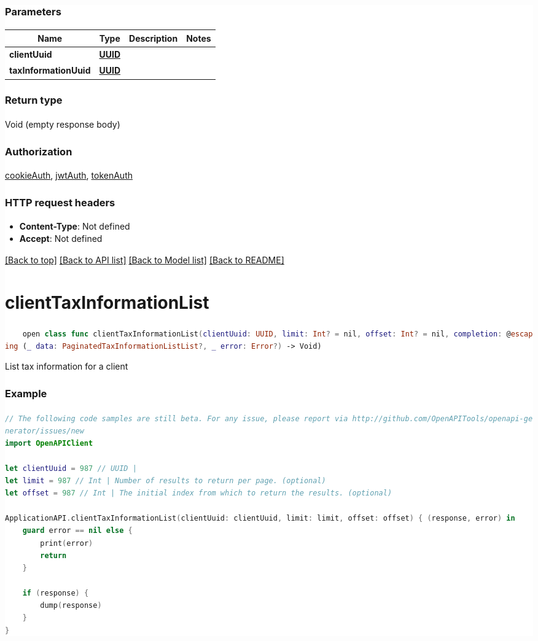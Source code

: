 ### Parameters

Name | Type | Description  | Notes
------------- | ------------- | ------------- | -------------
 **clientUuid** | [**UUID**](.md) |  | 
 **taxInformationUuid** | [**UUID**](.md) |  | 

### Return type

Void (empty response body)

### Authorization

[cookieAuth](../README.md#cookieAuth), [jwtAuth](../README.md#jwtAuth), [tokenAuth](../README.md#tokenAuth)

### HTTP request headers

 - **Content-Type**: Not defined
 - **Accept**: Not defined

[[Back to top]](#) [[Back to API list]](../README.md#documentation-for-api-endpoints) [[Back to Model list]](../README.md#documentation-for-models) [[Back to README]](../README.md)

# **clientTaxInformationList**
```swift
    open class func clientTaxInformationList(clientUuid: UUID, limit: Int? = nil, offset: Int? = nil, completion: @escaping (_ data: PaginatedTaxInformationListList?, _ error: Error?) -> Void)
```



List tax information for a client

### Example
```swift
// The following code samples are still beta. For any issue, please report via http://github.com/OpenAPITools/openapi-generator/issues/new
import OpenAPIClient

let clientUuid = 987 // UUID | 
let limit = 987 // Int | Number of results to return per page. (optional)
let offset = 987 // Int | The initial index from which to return the results. (optional)

ApplicationAPI.clientTaxInformationList(clientUuid: clientUuid, limit: limit, offset: offset) { (response, error) in
    guard error == nil else {
        print(error)
        return
    }

    if (response) {
        dump(response)
    }
}
```
